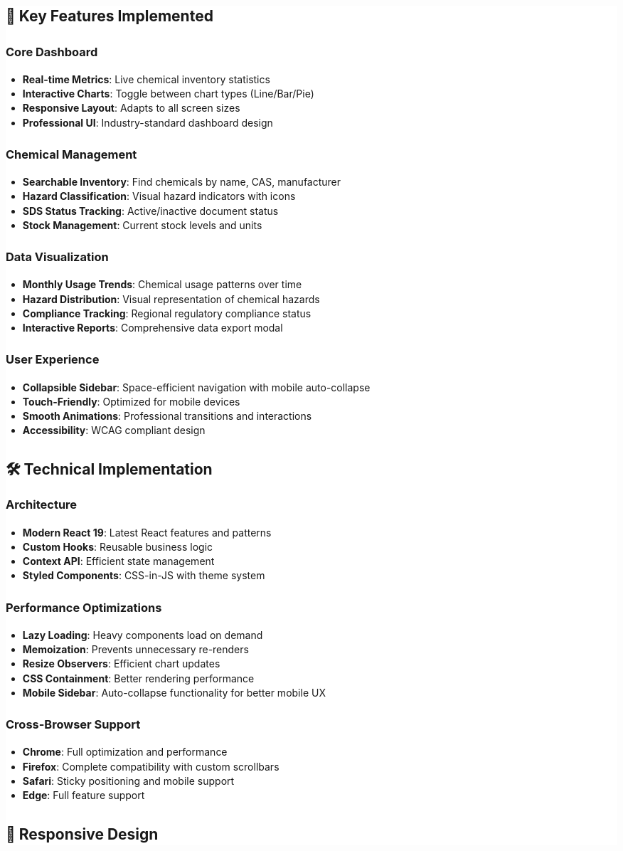 ## 🚀 Key Features Implemented

### **Core Dashboard**
- **Real-time Metrics**: Live chemical inventory statistics
- **Interactive Charts**: Toggle between chart types (Line/Bar/Pie)
- **Responsive Layout**: Adapts to all screen sizes
- **Professional UI**: Industry-standard dashboard design

### **Chemical Management**
- **Searchable Inventory**: Find chemicals by name, CAS, manufacturer
- **Hazard Classification**: Visual hazard indicators with icons
- **SDS Status Tracking**: Active/inactive document status
- **Stock Management**: Current stock levels and units

### **Data Visualization**
- **Monthly Usage Trends**: Chemical usage patterns over time
- **Hazard Distribution**: Visual representation of chemical hazards
- **Compliance Tracking**: Regional regulatory compliance status
- **Interactive Reports**: Comprehensive data export modal

### **User Experience**
- **Collapsible Sidebar**: Space-efficient navigation with mobile auto-collapse
- **Touch-Friendly**: Optimized for mobile devices
- **Smooth Animations**: Professional transitions and interactions
- **Accessibility**: WCAG compliant design

## 🛠️ Technical Implementation

### **Architecture**
- **Modern React 19**: Latest React features and patterns
- **Custom Hooks**: Reusable business logic
- **Context API**: Efficient state management
- **Styled Components**: CSS-in-JS with theme system

### **Performance Optimizations**
- **Lazy Loading**: Heavy components load on demand
- **Memoization**: Prevents unnecessary re-renders
- **Resize Observers**: Efficient chart updates
- **CSS Containment**: Better rendering performance
- **Mobile Sidebar**: Auto-collapse functionality for better mobile UX

### **Cross-Browser Support**
- **Chrome**: Full optimization and performance
- **Firefox**: Complete compatibility with custom scrollbars
- **Safari**: Sticky positioning and mobile support
- **Edge**: Full feature support

## 📱 Responsive Design
